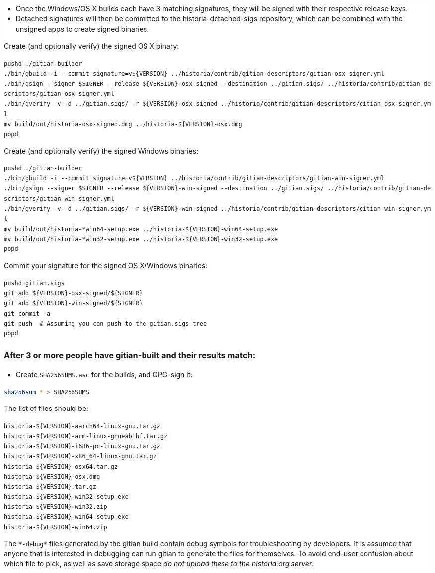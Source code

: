- Once the Windows/OS X builds each have 3 matching signatures, they will be signed with their respective release keys.
- Detached signatures will then be committed to the [historia-detached-sigs](https://github.com/HistoriaOffical/historia-detached-sigs) repository, which can be combined with the unsigned apps to create signed binaries.

Create (and optionally verify) the signed OS X binary:

    pushd ./gitian-builder
    ./bin/gbuild -i --commit signature=v${VERSION} ../historia/contrib/gitian-descriptors/gitian-osx-signer.yml
    ./bin/gsign --signer $SIGNER --release ${VERSION}-osx-signed --destination ../gitian.sigs/ ../historia/contrib/gitian-descriptors/gitian-osx-signer.yml
    ./bin/gverify -v -d ../gitian.sigs/ -r ${VERSION}-osx-signed ../historia/contrib/gitian-descriptors/gitian-osx-signer.yml
    mv build/out/historia-osx-signed.dmg ../historia-${VERSION}-osx.dmg
    popd

Create (and optionally verify) the signed Windows binaries:

    pushd ./gitian-builder
    ./bin/gbuild -i --commit signature=v${VERSION} ../historia/contrib/gitian-descriptors/gitian-win-signer.yml
    ./bin/gsign --signer $SIGNER --release ${VERSION}-win-signed --destination ../gitian.sigs/ ../historia/contrib/gitian-descriptors/gitian-win-signer.yml
    ./bin/gverify -v -d ../gitian.sigs/ -r ${VERSION}-win-signed ../historia/contrib/gitian-descriptors/gitian-win-signer.yml
    mv build/out/historia-*win64-setup.exe ../historia-${VERSION}-win64-setup.exe
    mv build/out/historia-*win32-setup.exe ../historia-${VERSION}-win32-setup.exe
    popd

Commit your signature for the signed OS X/Windows binaries:

    pushd gitian.sigs
    git add ${VERSION}-osx-signed/${SIGNER}
    git add ${VERSION}-win-signed/${SIGNER}
    git commit -a
    git push  # Assuming you can push to the gitian.sigs tree
    popd

### After 3 or more people have gitian-built and their results match:

- Create `SHA256SUMS.asc` for the builds, and GPG-sign it:

```bash
sha256sum * > SHA256SUMS
```

The list of files should be:
```
historia-${VERSION}-aarch64-linux-gnu.tar.gz
historia-${VERSION}-arm-linux-gnueabihf.tar.gz
historia-${VERSION}-i686-pc-linux-gnu.tar.gz
historia-${VERSION}-x86_64-linux-gnu.tar.gz
historia-${VERSION}-osx64.tar.gz
historia-${VERSION}-osx.dmg
historia-${VERSION}.tar.gz
historia-${VERSION}-win32-setup.exe
historia-${VERSION}-win32.zip
historia-${VERSION}-win64-setup.exe
historia-${VERSION}-win64.zip
```
The `*-debug*` files generated by the gitian build contain debug symbols
for troubleshooting by developers. It is assumed that anyone that is interested
in debugging can run gitian to generate the files for themselves. To avoid
end-user confusion about which file to pick, as well as save storage
space *do not upload these to the historia.org server*.
